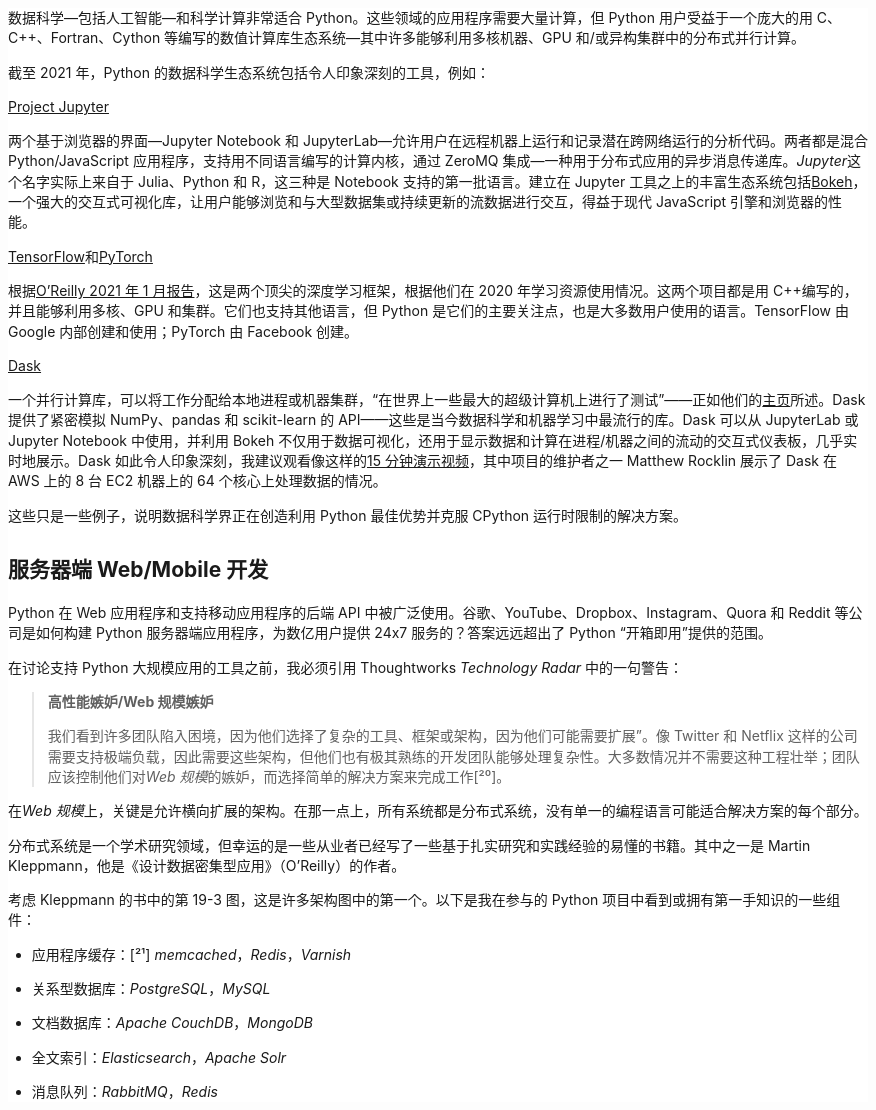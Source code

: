 数据科学—包括人工智能—和科学计算非常适合 Python。这些领域的应用程序需要大量计算，但 Python 用户受益于一个庞大的用 C、C++、Fortran、Cython 等编写的数值计算库生态系统—其中许多能够利用多核机器、GPU 和/或异构集群中的分布式并行计算。

截至 2021 年，Python 的数据科学生态系统包括令人印象深刻的工具，例如：

[Project Jupyter](https://fpy.li/19-34)

两个基于浏览器的界面—Jupyter Notebook 和 JupyterLab—允许用户在远程机器上运行和记录潜在跨网络运行的分析代码。两者都是混合 Python/JavaScript 应用程序，支持用不同语言编写的计算内核，通过 ZeroMQ 集成—一种用于分布式应用的异步消息传递库。*Jupyter*这个名字实际上来自于 Julia、Python 和 R，这三种是 Notebook 支持的第一批语言。建立在 Jupyter 工具之上的丰富生态系统包括[Bokeh](https://fpy.li/19-35)，一个强大的交互式可视化库，让用户能够浏览和与大型数据集或持续更新的流数据进行交互，得益于现代 JavaScript 引擎和浏览器的性能。

[TensorFlow](https://fpy.li/19-36)和[PyTorch](https://fpy.li/19-37)

根据[O’Reilly 2021 年 1 月报告](https://fpy.li/19-38)，这是两个顶尖的深度学习框架，根据他们在 2020 年学习资源使用情况。这两个项目都是用 C++编写的，并且能够利用多核、GPU 和集群。它们也支持其他语言，但 Python 是它们的主要关注点，也是大多数用户使用的语言。TensorFlow 由 Google 内部创建和使用；PyTorch 由 Facebook 创建。

[Dask](https://fpy.li/dask)

一个并行计算库，可以将工作分配给本地进程或机器集群，“在世界上一些最大的超级计算机上进行了测试”——正如他们的[主页](https://fpy.li/dask)所述。Dask 提供了紧密模拟 NumPy、pandas 和 scikit-learn 的 API——这些是当今数据科学和机器学习中最流行的库。Dask 可以从 JupyterLab 或 Jupyter Notebook 中使用，并利用 Bokeh 不仅用于数据可视化，还用于显示数据和计算在进程/机器之间的流动的交互式仪表板，几乎实时地展示。Dask 如此令人印象深刻，我建议观看像这样的[15 分钟演示视频](https://fpy.li/19-39)，其中项目的维护者之一 Matthew Rocklin 展示了 Dask 在 AWS 上的 8 台 EC2 机器上的 64 个核心上处理数据的情况。

这些只是一些例子，说明数据科学界正在创造利用 Python 最佳优势并克服 CPython 运行时限制的解决方案。

## 服务器端 Web/Mobile 开发

Python 在 Web 应用程序和支持移动应用程序的后端 API 中被广泛使用。谷歌、YouTube、Dropbox、Instagram、Quora 和 Reddit 等公司是如何构建 Python 服务器端应用程序，为数亿用户提供 24x7 服务的？答案远远超出了 Python “开箱即用”提供的范围。

在讨论支持 Python 大规模应用的工具之前，我必须引用 Thoughtworks *Technology Radar* 中的一句警告：

> **高性能嫉妒/Web 规模嫉妒**
> 
> 我们看到许多团队陷入困境，因为他们选择了复杂的工具、框架或架构，因为他们可能需要扩展”。像 Twitter 和 Netflix 这样的公司需要支持极端负载，因此需要这些架构，但他们也有极其熟练的开发团队能够处理复杂性。大多数情况并不需要这种工程壮举；团队应该控制他们对*Web 规模*的嫉妒，而选择简单的解决方案来完成工作[²⁰]。

在*Web 规模*上，关键是允许横向扩展的架构。在那一点上，所有系统都是分布式系统，没有单一的编程语言可能适合解决方案的每个部分。

分布式系统是一个学术研究领域，但幸运的是一些从业者已经写了一些基于扎实研究和实践经验的易懂的书籍。其中之一是 Martin Kleppmann，他是《设计数据密集型应用》（O’Reilly）的作者。

考虑 Kleppmann 的书中的第 19-3 图，这是许多架构图中的第一个。以下是我在参与的 Python 项目中看到或拥有第一手知识的一些组件：

+   应用程序缓存：[²¹] *memcached*，*Redis*，*Varnish*

+   关系型数据库：*PostgreSQL*，*MySQL*

+   文档数据库：*Apache CouchDB*，*MongoDB*

+   全文索引：*Elasticsearch*，*Apache Solr*

+   消息队列：*RabbitMQ*，*Redis*
